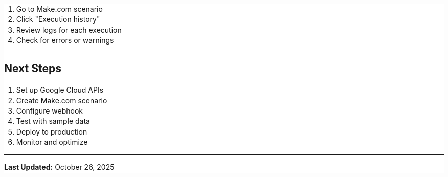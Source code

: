 1. Go to Make.com scenario
2. Click "Execution history"
3. Review logs for each execution
4. Check for errors or warnings

## Next Steps

1. Set up Google Cloud APIs
2. Create Make.com scenario
3. Configure webhook
4. Test with sample data
5. Deploy to production
6. Monitor and optimize

---

**Last Updated:** October 26, 2025

